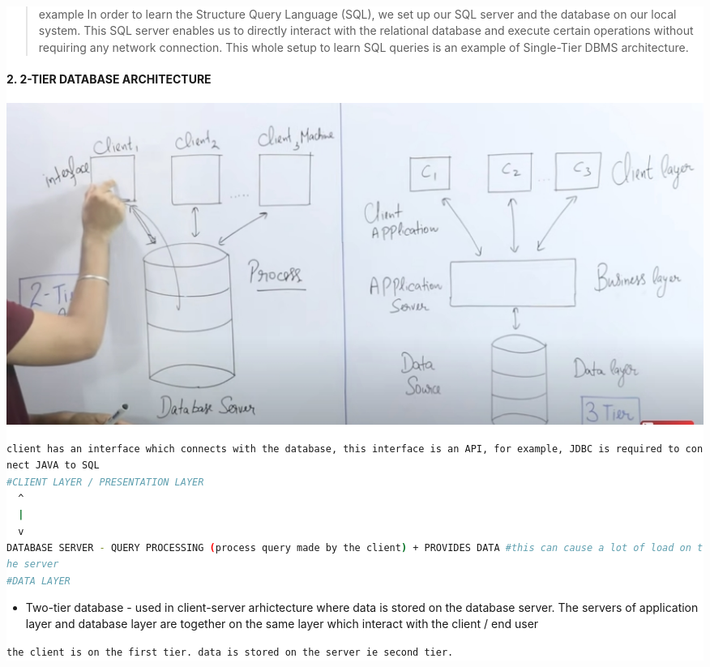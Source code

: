 > example 
In order to learn the Structure Query Language (SQL), we set up our SQL server and the database on our local system. This SQL server enables us to directly interact with the relational database and execute certain operations without requiring any network connection. This whole setup to learn SQL queries is an example of Single-Tier DBMS architecture.

#### 2. 2-TIER DATABASE ARCHITECTURE
![](2tier.JPG)
```bash
client has an interface which connects with the database, this interface is an API, for example, JDBC is required to connect JAVA to SQL 
#CLIENT LAYER / PRESENTATION LAYER
  ^
  |
  v
DATABASE SERVER - QUERY PROCESSING (process query made by the client) + PROVIDES DATA #this can cause a lot of load on the server 
#DATA LAYER 
```
- Two-tier database - used in client-server arhictecture where data is stored on the database server. The servers of application layer and database layer are together on the same layer which interact with the client / end user 
```bash
the client is on the first tier. data is stored on the server ie second tier.
```